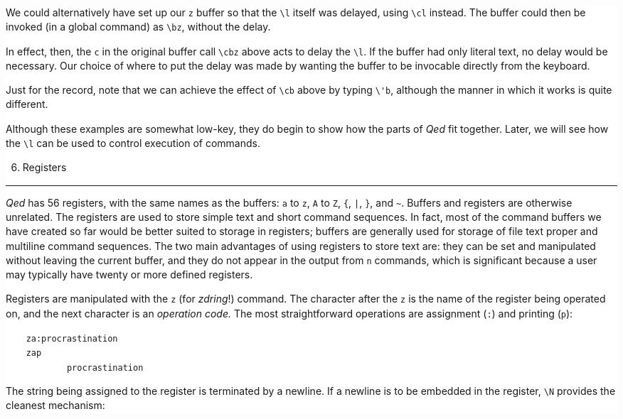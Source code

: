 We could alternatively have set up our `z` buffer so that the `\l` itself
was delayed, using `\cl` instead.
The buffer could then be invoked (in a global command) as `\bz`,
without the delay.

In effect, then, the `c` in the original buffer call `\cbz` above acts to delay
the `\l`.  If the buffer had only literal text,
no delay would be necessary.
Our choice of where to put the delay
was made by wanting the buffer to be invocable directly from
the keyboard.

Just for the record,
note that we can achieve the effect of `\cb` above by
typing `\'b`, although the manner in which it works
is quite different.

Although these examples are somewhat low-key,
they do begin to show how the parts of *Qed* fit together.
Later, we will see how the `\l` can be used
to control execution of commands.

6. Registers
------------

*Qed* has 56 registers, with the same names as the buffers:
`a` to `z`, `A` to `Z`, `{`, `|`, `}`, and `~`.
Buffers and registers are otherwise unrelated.
The registers are used to store simple text and short
command sequences.
In fact, most of the command buffers we have created
so far would be better suited to storage in registers;
buffers are generally used for storage of file text proper
and multiline command sequences.
The two main advantages of using registers to store text
are:
they can be set and manipulated without leaving the current buffer,
and they do not appear in the output from `n` commands,
which is significant because a user may typically have
twenty or more defined registers.

Registers are manipulated with the `z` (for _zdring_!) command.
The character after the `z` is the name of the register being
operated on,
and the next character is an _operation code._
The most straightforward operations are assignment (`:`) and printing (`p`):

        za:procrastination
        zap
                procrastination

The string being assigned to the register is terminated by a newline.
If a newline is to be embedded in the register, `\N` provides
the cleanest mechanism:
